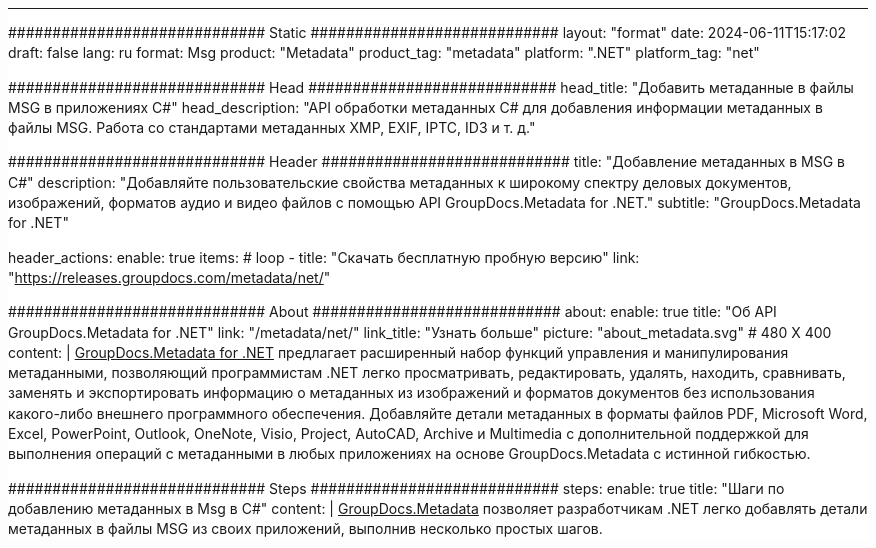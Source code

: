 


---
############################# Static ############################
layout: "format"
date:  2024-06-11T15:17:02
draft: false
lang: ru
format: Msg
product: "Metadata"
product_tag: "metadata"
platform: ".NET"
platform_tag: "net"

############################# Head ############################
head_title: "Добавить метаданные в файлы MSG в приложениях C#"
head_description: "API обработки метаданных C# для добавления информации метаданных в файлы MSG. Работа со стандартами метаданных XMP, EXIF, IPTC, ID3 и т. д."

############################# Header ############################
title: "Добавление метаданных в MSG в C#" 
description: "Добавляйте пользовательские свойства метаданных к широкому спектру деловых документов, изображений, форматов аудио и видео файлов с помощью API GroupDocs.Metadata for .NET."
subtitle: "GroupDocs.Metadata for .NET" 

header_actions:
  enable: true
  items:
    #  loop
    - title: "Скачать бесплатную пробную версию"
      link: "https://releases.groupdocs.com/metadata/net/"
      
############################# About ############################
about:
    enable: true
    title: "Об API GroupDocs.Metadata for .NET"
    link: "/metadata/net/"
    link_title: "Узнать больше"
    picture: "about_metadata.svg" # 480 X 400
    content: |
       [GroupDocs.Metadata for .NET](/metadata/net/) предлагает расширенный набор функций управления и манипулирования метаданными, позволяющий программистам .NET легко просматривать, редактировать, удалять, находить, сравнивать, заменять и экспортировать информацию о метаданных из изображений и форматов документов без использования какого-либо внешнего программного обеспечения. Добавляйте детали метаданных в форматы файлов PDF, Microsoft Word, Excel, PowerPoint, Outlook, OneNote, Visio, Project, AutoCAD, Archive и Multimedia с дополнительной поддержкой для выполнения операций с метаданными в любых приложениях на основе GroupDocs.Metadata с истинной гибкостью.

############################# Steps ############################
steps:
    enable: true
    title: "Шаги по добавлению метаданных в Msg в C#"
    content: |
      [GroupDocs.Metadata](/metadata/net/) позволяет разработчикам .NET легко добавлять детали метаданных в файлы MSG из своих приложений, выполнив несколько простых шагов.
      